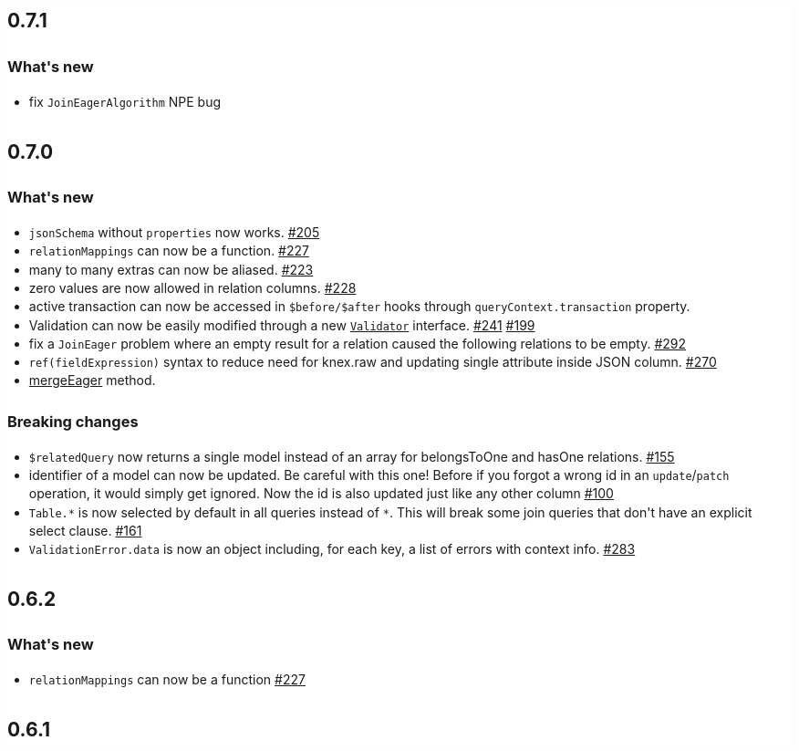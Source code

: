 ## 0.7.1

### What's new

- fix `JoinEagerAlgorithm` NPE bug

## 0.7.0

### What's new

- `jsonSchema` without `properties` now works. [#205](https://github.com/Vincit/objection.js/issues/205)
- `relationMappings` can now be a function. [#227](https://github.com/Vincit/objection.js/issues/227)
- many to many extras can now be aliased. [#223](https://github.com/Vincit/objection.js/issues/223)
- zero values are now allowed in relation columns. [#228](https://github.com/Vincit/objection.js/issues/228)
- active transaction can now be accessed in `$before/$after` hooks through `queryContext.transaction` property.
- Validation can now be easily modified through a new [`Validator`](#validator) interface. [#241](https://github.com/Vincit/objection.js/issues/241) [#199](https://github.com/Vincit/objection.js/issues/199)
- fix a `JoinEager` problem where an empty result for a relation caused the following relations to be empty. [#292](https://github.com/Vincit/objection.js/issues/292)
- `ref(fieldExpression)` syntax to reduce need for knex.raw and updating single attribute inside JSON column. [#270](https://github.com/Vincit/objection.js/issues/270)
- [mergeEager](http://vincit.github.io/objection.js/#mergeeager) method.

### Breaking changes

- `$relatedQuery` now returns a single model instead of an array for belongsToOne and hasOne relations. [#155](https://github.com/Vincit/objection.js/issues/155)
- identifier of a model can now be updated. Be careful with this one! Before if you forgot a wrong id in an `update`/`patch` operation, it would simply get ignored. Now the id is also updated just like any other column [#100](https://github.com/Vincit/objection.js/issues/100)
- `Table.*` is now selected by default in all queries instead of `*`. This will break some join queries that don't have an explicit select clause. [#161](https://github.com/Vincit/objection.js/issues/161)
- `ValidationError.data` is now an object including, for each key, a list of errors with context info. [#283](https://github.com/Vincit/objection.js/issues/283)

## 0.6.2

### What's new

- `relationMappings` can now be a function [#227](https://github.com/Vincit/objection.js/issues/227)

## 0.6.1
